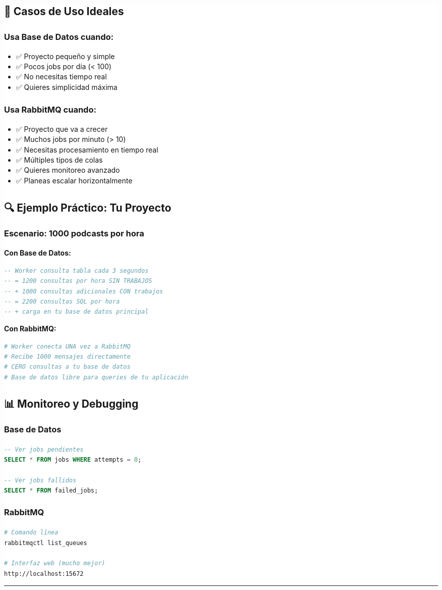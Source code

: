 ## 🎯 Casos de Uso Ideales

### Usa Base de Datos cuando:
- ✅ Proyecto pequeño y simple
- ✅ Pocos jobs por día (< 100)
- ✅ No necesitas tiempo real
- ✅ Quieres simplicidad máxima

### Usa RabbitMQ cuando:
- ✅ Proyecto que va a crecer
- ✅ Muchos jobs por minuto (> 10)
- ✅ Necesitas procesamiento en tiempo real
- ✅ Múltiples tipos de colas
- ✅ Quieres monitoreo avanzado
- ✅ Planeas escalar horizontalmente

## 🔍 Ejemplo Práctico: Tu Proyecto

### Escenario: 1000 podcasts por hora

**Con Base de Datos:**
```sql
-- Worker consulta tabla cada 3 segundos
-- = 1200 consultas por hora SIN TRABAJOS
-- + 1000 consultas adicionales CON trabajos
-- = 2200 consultas SQL por hora
-- + carga en tu base de datos principal
```

**Con RabbitMQ:**
```bash
# Worker conecta UNA vez a RabbitMQ
# Recibe 1000 mensajes directamente
# CERO consultas a tu base de datos
# Base de datos libre para queries de tu aplicación
```

## 📊 Monitoreo y Debugging

### Base de Datos
```sql
-- Ver jobs pendientes
SELECT * FROM jobs WHERE attempts = 0;

-- Ver jobs fallidos  
SELECT * FROM failed_jobs;
```

### RabbitMQ
```bash
# Comando línea
rabbitmqctl list_queues

# Interfaz web (mucho mejor)
http://localhost:15672
```

---
